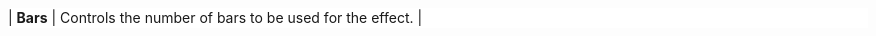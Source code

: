 | **Bars**                 | Controls the number of bars to be used for the effect.                                                                                                                                                                                                                                                                                                                                                                                                                                                                                                                                                                                                                                                                                                                                                                                                                                                                                                                                                                                                                                                                                                                                                                                                                                                                                                                                                                                                                                                                                                                                                                                                                                                                                                                                                                                                                                                                                                                                                                                                                                                                                                                                                                                                                                                                                                                                                                                                                                                                                                                                                                                                                                                                                                                                                                                                                                                                                                                                                                                                                                                                                                                                                                                                                                                                                                                                                                                                                                                                                                                                                                                                                                                                                                                                                                                                                                                                                                                                                                                                                                                                                                                                                                                                                                                                                                                                                                                                                                                             |